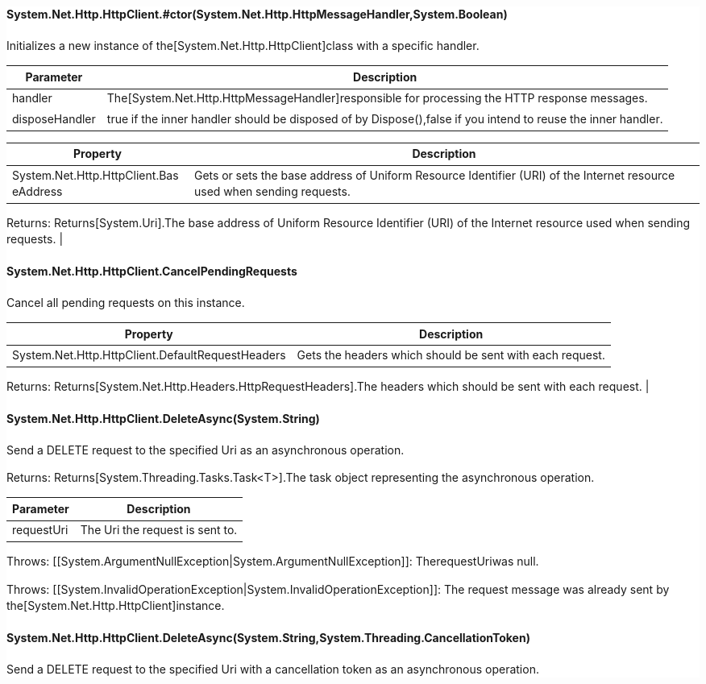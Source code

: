 
#### System.Net.Http.HttpClient.#ctor(System.Net.Http.HttpMessageHandler,System.Boolean)

Initializes a new instance of the[System.Net.Http.HttpClient]class with a specific handler.


| Parameter | Description |
|-----------|-------------|
|   handler |The[System.Net.Http.HttpMessageHandler]responsible for processing the HTTP response messages. |
|disposeHandler |true if the inner handler should be disposed of by Dispose(),false if you intend to reuse the inner handler. |


|  Property | Description |
|-----------|-------------|
|System.Net.Http.HttpClient.BaseAddress |Gets or sets the base address of Uniform Resource Identifier (URI) of the Internet resource used when sending requests.


Returns: Returns[System.Uri].The base address of Uniform Resource Identifier (URI) of the Internet resource used when sending requests. |

#### System.Net.Http.HttpClient.CancelPendingRequests

Cancel all pending requests on this instance.


|  Property | Description |
|-----------|-------------|
|System.Net.Http.HttpClient.DefaultRequestHeaders |Gets the headers which should be sent with each request.


Returns: Returns[System.Net.Http.Headers.HttpRequestHeaders].The headers which should be sent with each request. |

#### System.Net.Http.HttpClient.DeleteAsync(System.String)

Send a DELETE request to the specified Uri as an asynchronous operation.


Returns: Returns[System.Threading.Tasks.Task&lt;T&gt;].The task object representing the asynchronous operation.


| Parameter | Description |
|-----------|-------------|
|requestUri |The Uri the request is sent to. |

Throws: [[System.ArgumentNullException|System.ArgumentNullException]]: TherequestUriwas null.


Throws: [[System.InvalidOperationException|System.InvalidOperationException]]: The request message was already sent by the[System.Net.Http.HttpClient]instance.


#### System.Net.Http.HttpClient.DeleteAsync(System.String,System.Threading.CancellationToken)

Send a DELETE request to the specified Uri with a cancellation token as an asynchronous operation.
